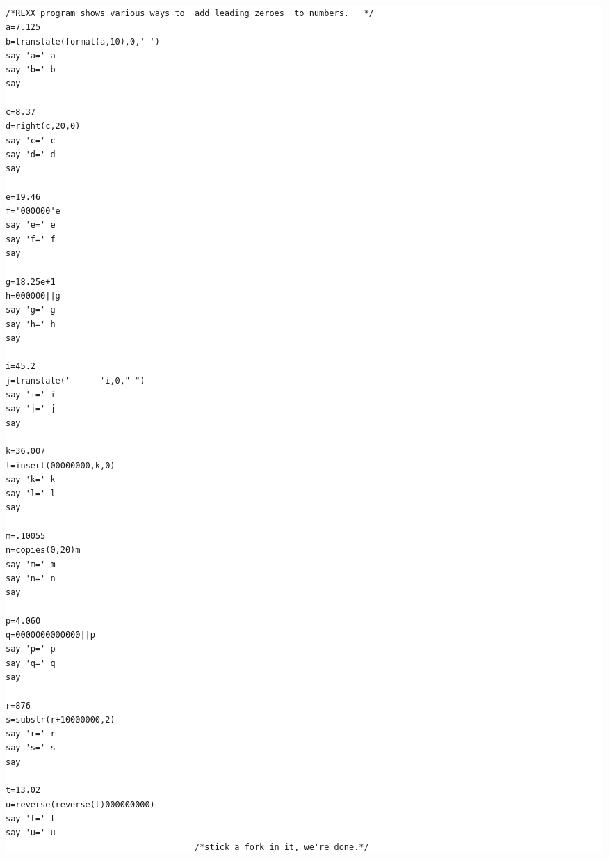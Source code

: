 
```rexx
/*REXX program shows various ways to  add leading zeroes  to numbers.   */
a=7.125
b=translate(format(a,10),0,' ')
say 'a=' a
say 'b=' b
say

c=8.37
d=right(c,20,0)
say 'c=' c
say 'd=' d
say

e=19.46
f='000000'e
say 'e=' e
say 'f=' f
say

g=18.25e+1
h=000000||g
say 'g=' g
say 'h=' h
say

i=45.2
j=translate('      'i,0," ")
say 'i=' i
say 'j=' j
say

k=36.007
l=insert(00000000,k,0)
say 'k=' k
say 'l=' l
say

m=.10055
n=copies(0,20)m
say 'm=' m
say 'n=' n
say

p=4.060
q=0000000000000||p
say 'p=' p
say 'q=' q
say

r=876
s=substr(r+10000000,2)
say 'r=' r
say 's=' s
say

t=13.02
u=reverse(reverse(t)000000000)
say 't=' t
say 'u=' u
                                      /*stick a fork in it, we're done.*/
```
